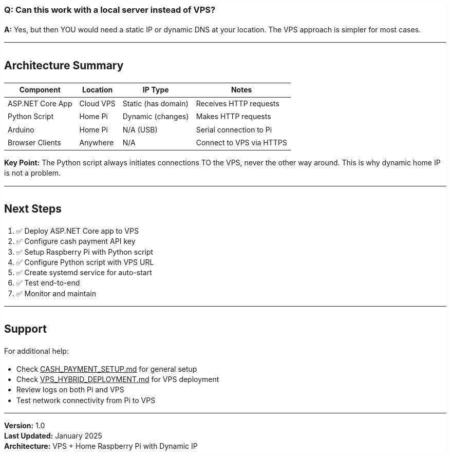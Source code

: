 ### Q: Can this work with a local server instead of VPS?

**A:** Yes, but then YOU would need a static IP or dynamic DNS at your location. The VPS approach is simpler for most cases.

---

## Architecture Summary

| Component | Location | IP Type | Notes |
|-----------|----------|---------|-------|
| ASP.NET Core App | Cloud VPS | Static (has domain) | Receives HTTP requests |
| Python Script | Home Pi | Dynamic (changes) | Makes HTTP requests |
| Arduino | Home Pi | N/A (USB) | Serial connection to Pi |
| Browser Clients | Anywhere | N/A | Connect to VPS via HTTPS |

**Key Point:** The Python script always initiates connections TO the VPS, never the other way around. This is why dynamic home IP is not a problem.

---

## Next Steps

1. ✅ Deploy ASP.NET Core app to VPS
2. ✅ Configure cash payment API key
3. ✅ Setup Raspberry Pi with Python script
4. ✅ Configure Python script with VPS URL
5. ✅ Create systemd service for auto-start
6. ✅ Test end-to-end
7. ✅ Monitor and maintain

---

## Support

For additional help:
- Check [CASH_PAYMENT_SETUP.md](CASH_PAYMENT_SETUP.md) for general setup
- Check [VPS_HYBRID_DEPLOYMENT.md](VPS_HYBRID_DEPLOYMENT.md) for VPS deployment
- Review logs on both Pi and VPS
- Test network connectivity from Pi to VPS

---

**Version:** 1.0  
**Last Updated:** January 2025  
**Architecture:** VPS + Home Raspberry Pi with Dynamic IP

